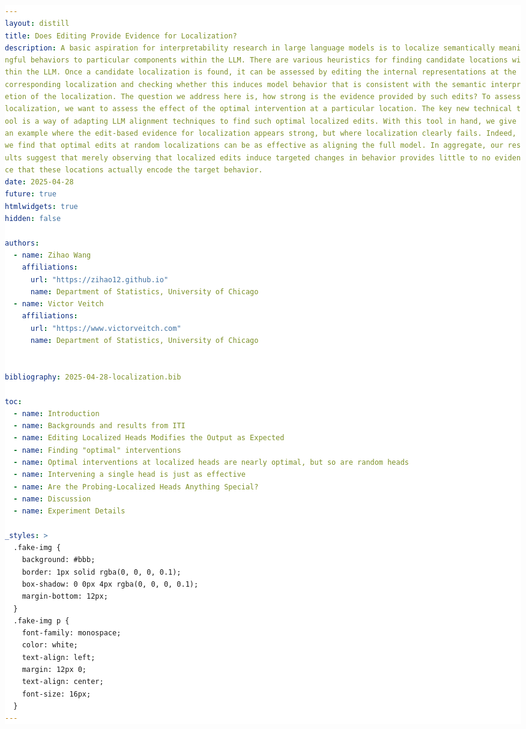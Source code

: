 ```yaml
---
layout: distill
title: Does Editing Provide Evidence for Localization?
description: A basic aspiration for interpretability research in large language models is to localize semantically meaningful behaviors to particular components within the LLM. There are various heuristics for finding candidate locations within the LLM. Once a candidate localization is found, it can be assessed by editing the internal representations at the corresponding localization and checking whether this induces model behavior that is consistent with the semantic interpretion of the localization. The question we address here is, how strong is the evidence provided by such edits? To assess localization, we want to assess the effect of the optimal intervention at a particular location. The key new technical tool is a way of adapting LLM alignment techniques to find such optimal localized edits. With this tool in hand, we give an example where the edit-based evidence for localization appears strong, but where localization clearly fails. Indeed, we find that optimal edits at random localizations can be as effective as aligning the full model. In aggregate, our results suggest that merely observing that localized edits induce targeted changes in behavior provides little to no evidence that these locations actually encode the target behavior.
date: 2025-04-28
future: true
htmlwidgets: true
hidden: false

authors:
  - name: Zihao Wang
    affiliations:
      url: "https://zihao12.github.io"
      name: Department of Statistics, University of Chicago
  - name: Victor Veitch
    affiliations:
      url: "https://www.victorveitch.com"
      name: Department of Statistics, University of Chicago


bibliography: 2025-04-28-localization.bib  

toc:
  - name: Introduction
  - name: Backgrounds and results from ITI
  - name: Editing Localized Heads Modifies the Output as Expected
  - name: Finding "optimal" interventions
  - name: Optimal interventions at localized heads are nearly optimal, but so are random heads
  - name: Intervening a single head is just as effective
  - name: Are the Probing-Localized Heads Anything Special?
  - name: Discussion
  - name: Experiment Details

_styles: >
  .fake-img {
    background: #bbb;
    border: 1px solid rgba(0, 0, 0, 0.1);
    box-shadow: 0 0px 4px rgba(0, 0, 0, 0.1);
    margin-bottom: 12px;
  }
  .fake-img p {
    font-family: monospace;
    color: white;
    text-align: left;
    margin: 12px 0;
    text-align: center;
    font-size: 16px;
  }
---
```
